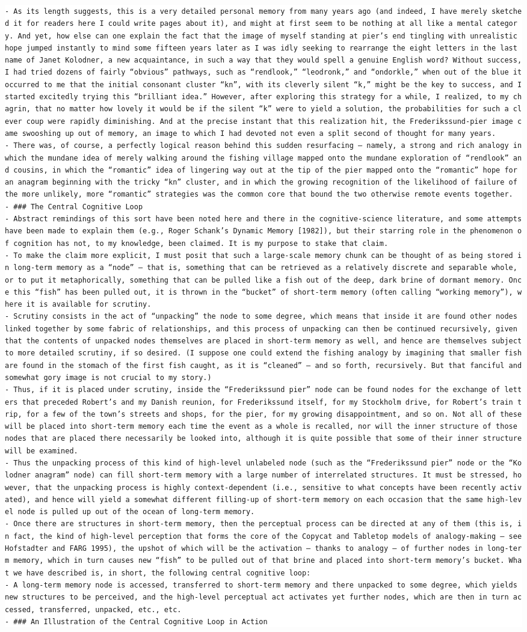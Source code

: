     - As its length suggests, this is a very detailed personal memory from many years ago (and indeed, I have merely sketched it for readers here I could write pages about it), and might at first seem to be nothing at all like a mental category. And yet, how else can one explain the fact that the image of myself standing at pier’s end tingling with unrealistic hope jumped instantly to mind some fifteen years later as I was idly seeking to rearrange the eight letters in the last name of Janet Kolodner, a new acquaintance, in such a way that they would spell a genuine English word? Without success, I had tried dozens of fairly “obvious” pathways, such as “rendlook,” “leodronk,” and “ondorkle,” when out of the blue it occurred to me that the initial consonant cluster “kn”, with its cleverly silent “k,” might be the key to success, and I started excitedly trying this “brilliant idea.” However, after exploring this strategy for a while, I realized, to my chagrin, that no matter how lovely it would be if the silent “k” were to yield a solution, the probabilities for such a clever coup were rapidly diminishing. And at the precise instant that this realization hit, the Frederikssund-pier image came swooshing up out of memory, an image to which I had devoted not even a split second of thought for many years.
    - There was, of course, a perfectly logical reason behind this sudden resurfacing — namely, a strong and rich analogy in which the mundane idea of merely walking around the fishing village mapped onto the mundane exploration of “rendlook” and cousins, in which the “romantic” idea of lingering way out at the tip of the pier mapped onto the “romantic” hope for an anagram beginning with the tricky “kn” cluster, and in which the growing recognition of the likelihood of failure of the more unlikely, more “romantic” strategies was the common core that bound the two otherwise remote events together.
    - ### The Central Cognitive Loop
    - Abstract remindings of this sort have been noted here and there in the cognitive-science literature, and some attempts have been made to explain them (e.g., Roger Schank’s Dynamic Memory [1982]), but their starring role in the phenomenon of cognition has not, to my knowledge, been claimed. It is my purpose to stake that claim.
    - To make the claim more explicit, I must posit that such a large-scale memory chunk can be thought of as being stored in long-term memory as a “node” — that is, something that can be retrieved as a relatively discrete and separable whole, or to put it metaphorically, something that can be pulled like a fish out of the deep, dark brine of dormant memory. Once this “fish” has been pulled out, it is thrown in the “bucket” of short-term memory (often calling “working memory”), where it is available for scrutiny.
    - Scrutiny consists in the act of “unpacking” the node to some degree, which means that inside it are found other nodes linked together by some fabric of relationships, and this process of unpacking can then be continued recursively, given that the contents of unpacked nodes themselves are placed in short-term memory as well, and hence are themselves subject to more detailed scrutiny, if so desired. (I suppose one could extend the fishing analogy by imagining that smaller fish are found in the stomach of the first fish caught, as it is “cleaned” — and so forth, recursively. But that fanciful and somewhat gory image is not crucial to my story.)
    - Thus, if it is placed under scrutiny, inside the “Frederikssund pier” node can be found nodes for the exchange of letters that preceded Robert’s and my Danish reunion, for Frederikssund itself, for my Stockholm drive, for Robert’s train trip, for a few of the town’s streets and shops, for the pier, for my growing disappointment, and so on. Not all of these will be placed into short-term memory each time the event as a whole is recalled, nor will the inner structure of those nodes that are placed there necessarily be looked into, although it is quite possible that some of their inner structure will be examined.
    - Thus the unpacking process of this kind of high-level unlabeled node (such as the “Frederikssund pier” node or the “Kolodner anagram” node) can fill short-term memory with a large number of interrelated structures. It must be stressed, however, that the unpacking process is highly context-dependent (i.e., sensitive to what concepts have been recently activated), and hence will yield a somewhat different filling-up of short-term memory on each occasion that the same high-level node is pulled up out of the ocean of long-term memory.
    - Once there are structures in short-term memory, then the perceptual process can be directed at any of them (this is, in fact, the kind of high-level perception that forms the core of the Copycat and Tabletop models of analogy-making — see Hofstadter and FARG 1995), the upshot of which will be the activation — thanks to analogy — of further nodes in long-term memory, which in turn causes new “fish” to be pulled out of that brine and placed into short-term memory’s bucket. What we have described is, in short, the following central cognitive loop:
    - A long-term memory node is accessed, transferred to short-term memory and there unpacked to some degree, which yields new structures to be perceived, and the high-level perceptual act activates yet further nodes, which are then in turn accessed, transferred, unpacked, etc., etc.
    - ### An Illustration of the Central Cognitive Loop in Action